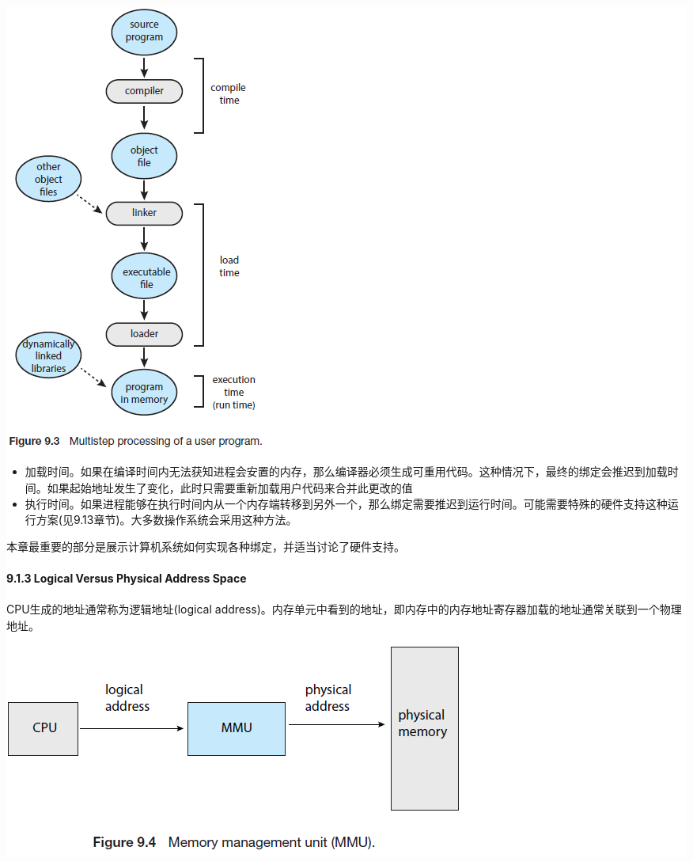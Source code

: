 ![9.3](./Pics/OS_chapter9/9.3.png)

- 加载时间。如果在编译时间内无法获知进程会安置的内存，那么编译器必须生成可重用代码。这种情况下，最终的绑定会推迟到加载时间。如果起始地址发生了变化，此时只需要重新加载用户代码来合并此更改的值
- 执行时间。如果进程能够在执行时间内从一个内存端转移到另外一个，那么绑定需要推迟到运行时间。可能需要特殊的硬件支持这种运行方案(见9.13章节)。大多数操作系统会采用这种方法。

本章最重要的部分是展示计算机系统如何实现各种绑定，并适当讨论了硬件支持。

#### 9.1.3 Logical Versus Physical Address Space

CPU生成的地址通常称为逻辑地址(logical address)。内存单元中看到的地址，即内存中的内存地址寄存器加载的地址通常关联到一个物理地址。

![9.4](./Pics/OS_chapter9/9.4.png)
